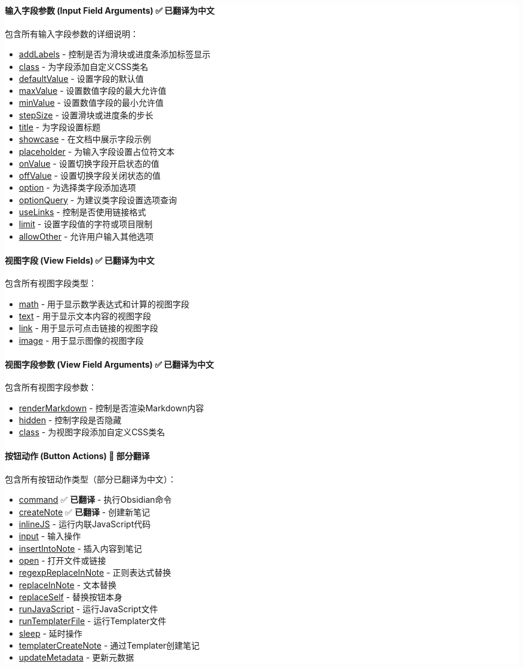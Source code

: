 #### 输入字段参数 (Input Field Arguments) ✅ **已翻译为中文**
包含所有输入字段参数的详细说明：

- [addLabels](reference/inputFieldArguments/addLabels.md) - 控制是否为滑块或进度条添加标签显示
- [class](reference/inputFieldArguments/class.md) - 为字段添加自定义CSS类名
- [defaultValue](reference/inputFieldArguments/defaultValue.md) - 设置字段的默认值
- [maxValue](reference/inputFieldArguments/maxValue.md) - 设置数值字段的最大允许值
- [minValue](reference/inputFieldArguments/minValue.md) - 设置数值字段的最小允许值
- [stepSize](reference/inputFieldArguments/stepSize.md) - 设置滑块或进度条的步长
- [title](reference/inputFieldArguments/title.md) - 为字段设置标题
- [showcase](reference/inputFieldArguments/showcase.md) - 在文档中展示字段示例
- [placeholder](reference/inputFieldArguments/placeholder.md) - 为输入字段设置占位符文本
- [onValue](reference/inputFieldArguments/onValue.md) - 设置切换字段开启状态的值
- [offValue](reference/inputFieldArguments/offValue.md) - 设置切换字段关闭状态的值
- [option](reference/inputFieldArguments/option.md) - 为选择类字段添加选项
- [optionQuery](reference/inputFieldArguments/optionQuery.md) - 为建议类字段设置选项查询
- [useLinks](reference/inputFieldArguments/useLinks.md) - 控制是否使用链接格式
- [limit](reference/inputFieldArguments/limit.md) - 设置字段值的字符或项目限制
- [allowOther](reference/inputFieldArguments/allowOther.md) - 允许用户输入其他选项

#### 视图字段 (View Fields) ✅ **已翻译为中文**
包含所有视图字段类型：

- [math](reference/viewFields/math.md) - 用于显示数学表达式和计算的视图字段
- [text](reference/viewFields/text.md) - 用于显示文本内容的视图字段
- [link](reference/viewFields/link.md) - 用于显示可点击链接的视图字段
- [image](reference/viewFields/image.md) - 用于显示图像的视图字段

#### 视图字段参数 (View Field Arguments) ✅ **已翻译为中文**
包含所有视图字段参数：

- [renderMarkdown](reference/viewFieldArguments/renderMarkdown.md) - 控制是否渲染Markdown内容
- [hidden](reference/viewFieldArguments/hidden.md) - 控制字段是否隐藏
- [class](reference/viewFieldArguments/class.md) - 为视图字段添加自定义CSS类名

#### 按钮动作 (Button Actions) 🔄 **部分翻译**
包含所有按钮动作类型（部分已翻译为中文）：

- [command](reference/buttonActions/command.md) ✅ **已翻译** - 执行Obsidian命令
- [createNote](reference/buttonActions/createNote.md) ✅ **已翻译** - 创建新笔记
- [inlineJS](reference/buttonActions/inlineJS.md) - 运行内联JavaScript代码
- [input](reference/buttonActions/input.md) - 输入操作
- [insertIntoNote](reference/buttonActions/insertIntoNote.md) - 插入内容到笔记
- [open](reference/buttonActions/open.md) - 打开文件或链接
- [regexpReplaceInNote](reference/buttonActions/regexpReplaceInNote.md) - 正则表达式替换
- [replaceInNote](reference/buttonActions/replaceInNote.md) - 文本替换
- [replaceSelf](reference/buttonActions/replaceSelf.md) - 替换按钮本身
- [runJavaScript](reference/buttonActions/runJavaScript.md) - 运行JavaScript文件
- [runTemplaterFile](reference/buttonActions/runTemplaterFile.md) - 运行Templater文件
- [sleep](reference/buttonActions/sleep.md) - 延时操作
- [templaterCreateNote](reference/buttonActions/templaterCreateNote.md) - 通过Templater创建笔记
- [updateMetadata](reference/buttonActions/updateMetadata.md) - 更新元数据
